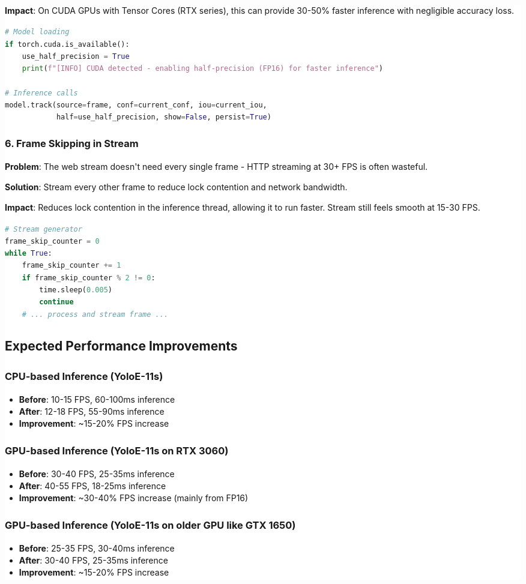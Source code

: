 **Impact**: On CUDA GPUs with Tensor Cores (RTX series), this can provide 30-50% faster inference with negligible accuracy loss.

```python
# Model loading
if torch.cuda.is_available():
    use_half_precision = True
    print(f"[INFO] CUDA detected - enabling half-precision (FP16) for faster inference")

# Inference calls
model.track(source=frame, conf=current_conf, iou=current_iou, 
            half=use_half_precision, show=False, persist=True)
```

### 6. Frame Skipping in Stream

**Problem**: The web stream doesn't need every single frame - HTTP streaming at 30+ FPS is often wasteful.

**Solution**: Stream every other frame to reduce lock contention and network bandwidth.

**Impact**: Reduces lock contention in the inference thread, allowing it to run faster. Stream still feels smooth at 15-30 FPS.

```python
# Stream generator
frame_skip_counter = 0
while True:
    frame_skip_counter += 1
    if frame_skip_counter % 2 != 0:
        time.sleep(0.005)
        continue
    # ... process and stream frame ...
```

## Expected Performance Improvements

### CPU-based Inference (YoloE-11s)
- **Before**: 10-15 FPS, 60-100ms inference
- **After**: 12-18 FPS, 55-90ms inference
- **Improvement**: ~15-20% FPS increase

### GPU-based Inference (YoloE-11s on RTX 3060)
- **Before**: 30-40 FPS, 25-35ms inference
- **After**: 40-55 FPS, 18-25ms inference
- **Improvement**: ~30-40% FPS increase (mainly from FP16)

### GPU-based Inference (YoloE-11s on older GPU like GTX 1650)
- **Before**: 25-35 FPS, 30-40ms inference
- **After**: 30-40 FPS, 25-35ms inference
- **Improvement**: ~15-20% FPS increase
